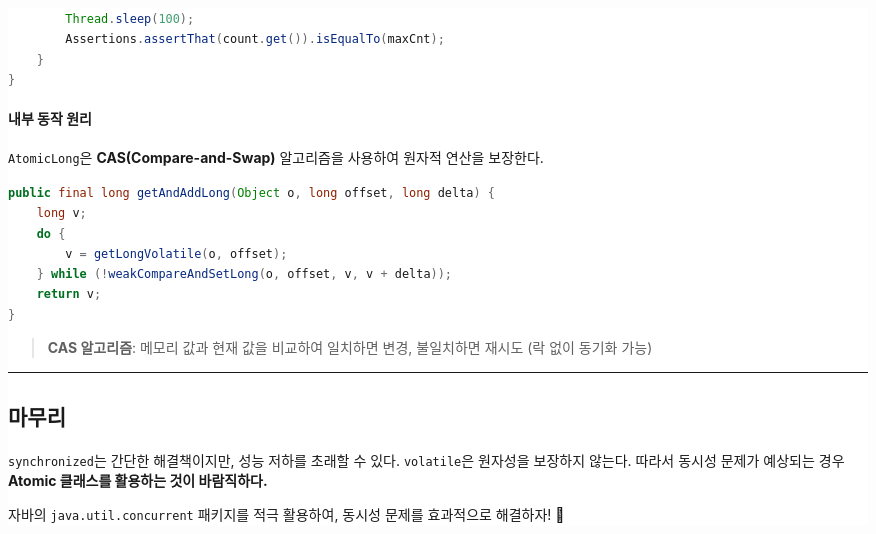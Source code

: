 ```java
        Thread.sleep(100);
        Assertions.assertThat(count.get()).isEqualTo(maxCnt);
    }
}
```

#### 내부 동작 원리

`AtomicLong`은 **CAS(Compare-and-Swap)** 알고리즘을 사용하여 원자적 연산을 보장한다.

```java
public final long getAndAddLong(Object o, long offset, long delta) {
    long v;
    do {
        v = getLongVolatile(o, offset);
    } while (!weakCompareAndSetLong(o, offset, v, v + delta));
    return v;
}
```

> **CAS 알고리즘**: 메모리 값과 현재 값을 비교하여 일치하면 변경, 불일치하면 재시도 (락 없이 동기화 가능)

---

## 마무리

`synchronized`는 간단한 해결책이지만, 성능 저하를 초래할 수 있다. `volatile`은 원자성을 보장하지 않는다. 따라서 동시성 문제가 예상되는 경우 **Atomic 클래스를 활용하는 것이 바람직하다.**

자바의 `java.util.concurrent` 패키지를 적극 활용하여, 동시성 문제를 효과적으로 해결하자! 🚀